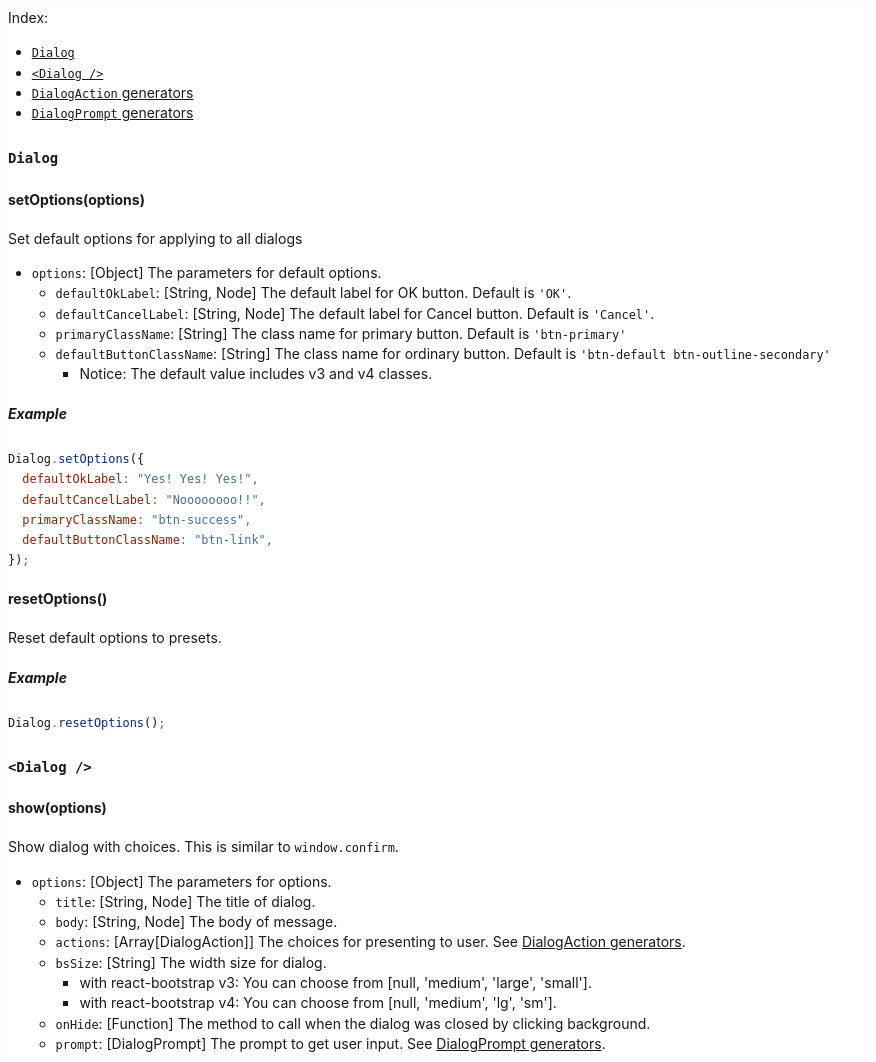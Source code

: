Index:

- [`Dialog`](#dialog)
- [`<Dialog />`](#dialog-)
- [`DialogAction` generators](#dialogaction-generators)
- [`DialogPrompt` generators](#dialogprompt-generators)

### `Dialog`

#### setOptions(options)

Set default options for applying to all dialogs

- `options`: [Object] The parameters for default options.
  - `defaultOkLabel`: [String, Node] The default label for OK button. Default is `'OK'`.
  - `defaultCancelLabel`: [String, Node] The default label for Cancel button. Default is `'Cancel'`.
  - `primaryClassName`: [String] The class name for primary button. Default is `'btn-primary'`
  - `defaultButtonClassName`: [String] The class name for ordinary button. Default is `'btn-default btn-outline-secondary'`
    - Notice: The default value includes v3 and v4 classes.

##### Example

```js
Dialog.setOptions({
  defaultOkLabel: "Yes! Yes! Yes!",
  defaultCancelLabel: "Noooooooo!!",
  primaryClassName: "btn-success",
  defaultButtonClassName: "btn-link",
});
```

#### resetOptions()

Reset default options to presets.

##### Example

```js
Dialog.resetOptions();
```

### `<Dialog />`

#### show(options)

Show dialog with choices. This is similar to `window.confirm`.

- `options`: [Object] The parameters for options.
  - `title`: [String, Node] The title of dialog.
  - `body`: [String, Node] The body of message.
  - `actions`: [Array[DialogAction]] The choices for presenting to user. See [DialogAction generators](#dialogaction-generators).
  - `bsSize`: [String] The width size for dialog.
    - with react-bootstrap v3: You can choose from [null, 'medium', 'large', 'small'].
    - with react-bootstrap v4: You can choose from [null, 'medium', 'lg', 'sm'].
  - `onHide`: [Function] The method to call when the dialog was closed by clicking background.
  - `prompt`: [DialogPrompt] The prompt to get user input. See [DialogPrompt generators](#dialogprompt-generators).
